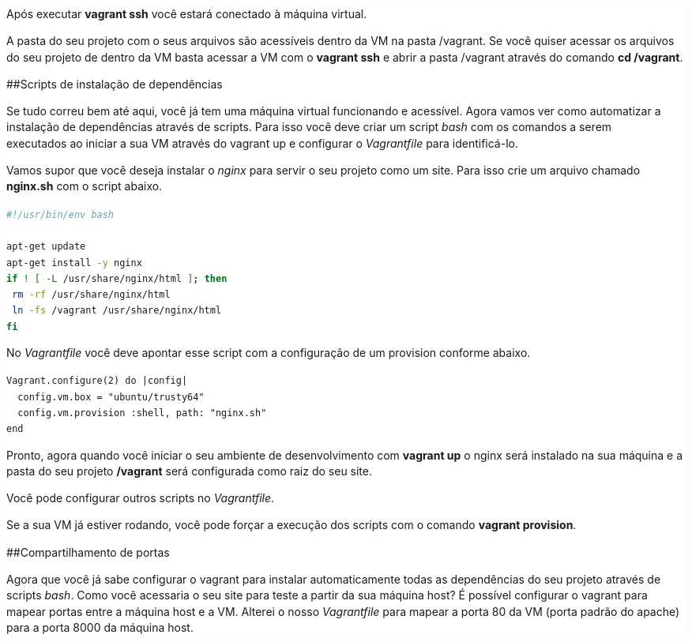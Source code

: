 Após executar **vagrant ssh** você estará conectado à máquina virtual.

A pasta do seu projeto com o seus arquivos são acessíveis dentro da VM
na pasta /vagrant. Se você quiser acessar os arquivos do seu projeto de
dentro da VM basta acessar a VM com o **vagrant ssh** e abrir a pasta
/vagrant através do comando **cd /vagrant**.

##Scripts de instalação de dependências

Se tudo correu bem até aqui, você já tem uma máquina virtual funcionando
e acessível. Agora vamos ver como automatizar a instalação de
dependências através de scripts. Para isso você deve criar um
script *bash* com os comandos a serem executados ao iniciar a sua VM
através do vagrant up e configurar o *Vagrantfile* para identificá-lo.

Vamos supor que você deseja instalar o *nginx* para servir o seu projeto
como um site. Para isso crie um arquivo chamado **nginx.sh** com o
script abaixo.

```bash
#!/usr/bin/env bash

apt-get update
apt-get install -y nginx
if ! [ -L /usr/share/nginx/html ]; then
 rm -rf /usr/share/nginx/html
 ln -fs /vagrant /usr/share/nginx/html
fi
```

No *Vagrantfile* você deve apontar esse script com a configuração de
um provision conforme abaixo.

```
Vagrant.configure(2) do |config|
  config.vm.box = "ubuntu/trusty64"
  config.vm.provision :shell, path: "nginx.sh"
end
```

Pronto, agora quando você iniciar o seu ambiente de desenvolvimento
com **vagrant up** o nginx será instalado na sua máquina e a pasta do
seu projeto **/vagrant** será configurada como raiz do seu site.

Você pode configurar outros scripts no *Vagrantfile*.

Se a sua VM já estiver rodando, você pode forçar a execução dos scripts
com o comando **vagrant provision**.

##Compartilhamento de portas

Agora que você já sabe configurar o vagrant para instalar
automaticamente todas as dependências do seu projeto através de scripts
*bash*. Como você acessaria o seu site para teste a partir da sua
máquina host? É possível configurar o vagrant para mapear portas entre a
máquina host e a VM. Alterei o nosso *Vagrantfile* para mapear a porta
80 da VM (porta padrão do apache) para a porta 8000 da máquina host.
